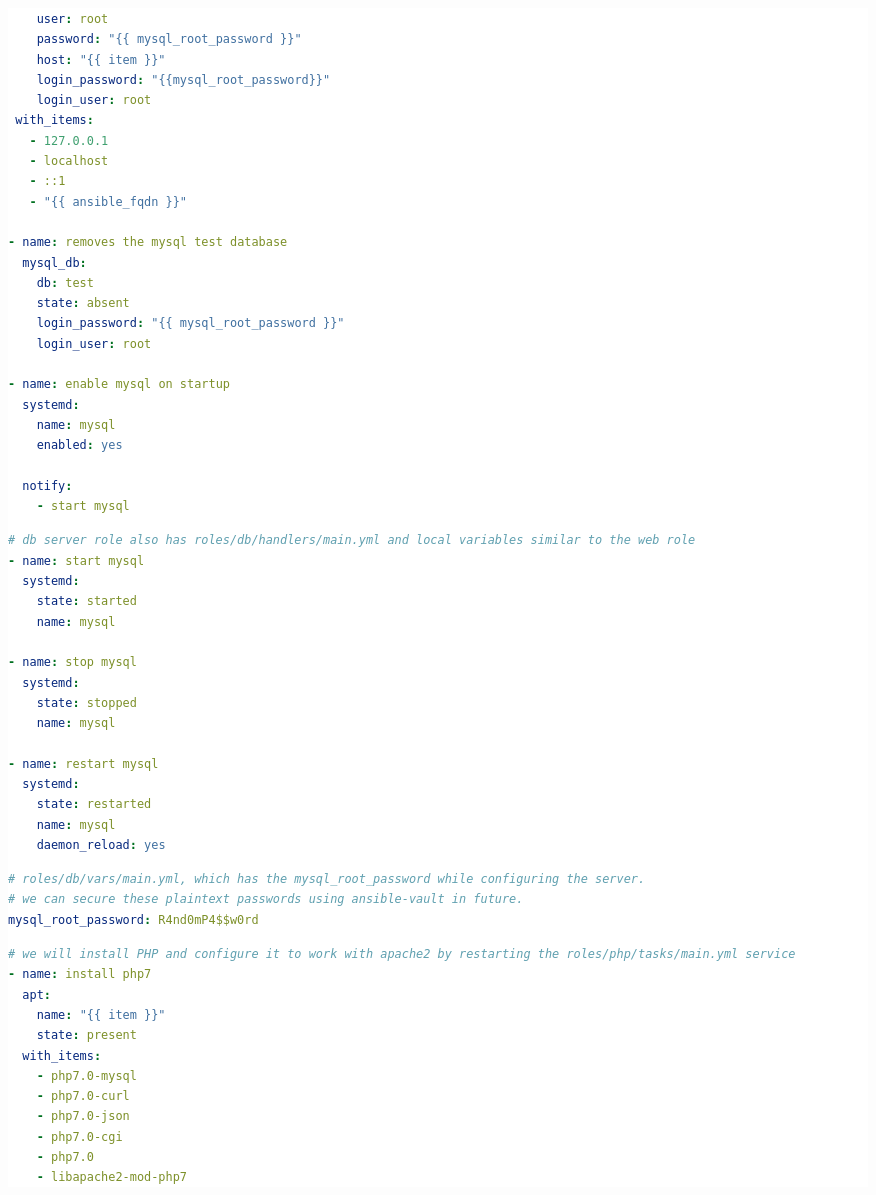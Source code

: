 ```YAML
    user: root
    password: "{{ mysql_root_password }}"
    host: "{{ item }}"
    login_password: "{{mysql_root_password}}"
    login_user: root
 with_items:
   - 127.0.0.1
   - localhost
   - ::1
   - "{{ ansible_fqdn }}"

- name: removes the mysql test database
  mysql_db:
    db: test
    state: absent
    login_password: "{{ mysql_root_password }}"
    login_user: root

- name: enable mysql on startup
  systemd:
    name: mysql
    enabled: yes

  notify:
    - start mysql
```
```YAML
# db server role also has roles/db/handlers/main.yml and local variables similar to the web role
- name: start mysql
  systemd:
    state: started
    name: mysql

- name: stop mysql
  systemd:
    state: stopped
    name: mysql

- name: restart mysql
  systemd:
    state: restarted
    name: mysql
    daemon_reload: yes
```
```YAML
# roles/db/vars/main.yml, which has the mysql_root_password while configuring the server. 
# we can secure these plaintext passwords using ansible-vault in future.
mysql_root_password: R4nd0mP4$$w0rd
```
```YAML
# we will install PHP and configure it to work with apache2 by restarting the roles/php/tasks/main.yml service
- name: install php7
  apt:
    name: "{{ item }}"
    state: present
  with_items:
    - php7.0-mysql
    - php7.0-curl
    - php7.0-json
    - php7.0-cgi
    - php7.0
    - libapache2-mod-php7

```